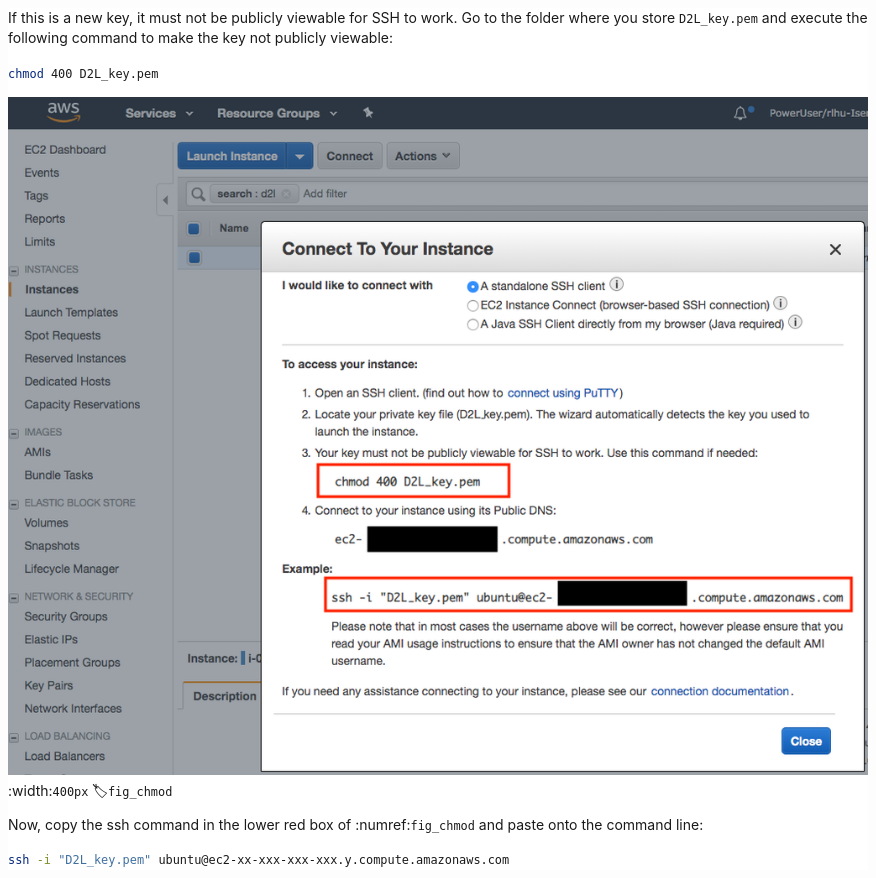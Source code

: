 If this is a new key, it must not be publicly viewable for SSH to work. Go to the folder where you store `D2L_key.pem` and 
execute the following command 
to make the key not publicly viewable:

```bash
chmod 400 D2L_key.pem
```


![View instance access and startup method.](../img/chmod.png)
:width:`400px`
:label:`fig_chmod`


Now, copy the ssh command in the lower red box of :numref:`fig_chmod` and paste onto the command line:

```bash
ssh -i "D2L_key.pem" ubuntu@ec2-xx-xxx-xxx-xxx.y.compute.amazonaws.com
```
